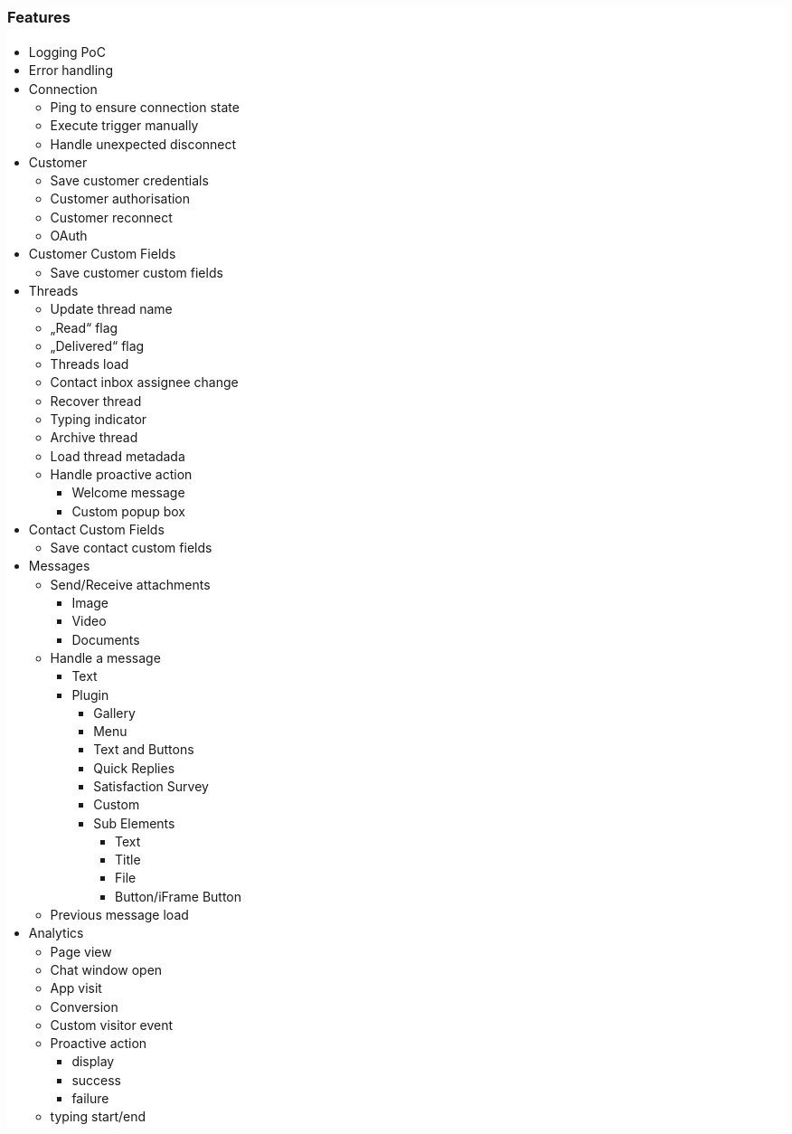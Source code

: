 ### Features
- Logging PoC
- Error handling
- Connection
  - Ping to ensure connection state
  - Execute trigger manually
  - Handle unexpected disconnect
- Customer
  - Save customer credentials
  - Customer authorisation
  - Customer reconnect
  - OAuth
- Customer Custom Fields
  - Save customer custom fields
- Threads
  - Update thread name
  - „Read“ flag
  - „Delivered“ flag
  - Threads load
  - Contact inbox assignee change
  - Recover thread
  - Typing indicator
  - Archive thread
  - Load thread metadada
  - Handle proactive action
    - Welcome message
    - Custom popup box
- Contact Custom Fields
  - Save contact custom fields
- Messages
  - Send/Receive attachments
    - Image
    - Video
    - Documents
  - Handle a message
    - Text
    - Plugin
      - Gallery
      - Menu
      - Text and Buttons
      - Quick Replies
      - Satisfaction Survey
      - Custom
      - Sub Elements
        - Text
        - Title
        - File
        - Button/iFrame Button
  - Previous message load
- Analytics
  - Page view
  - Chat window open
  - App visit
  - Conversion
  - Custom visitor event
  - Proactive action
    - display
    - success
    - failure
  - typing start/end
